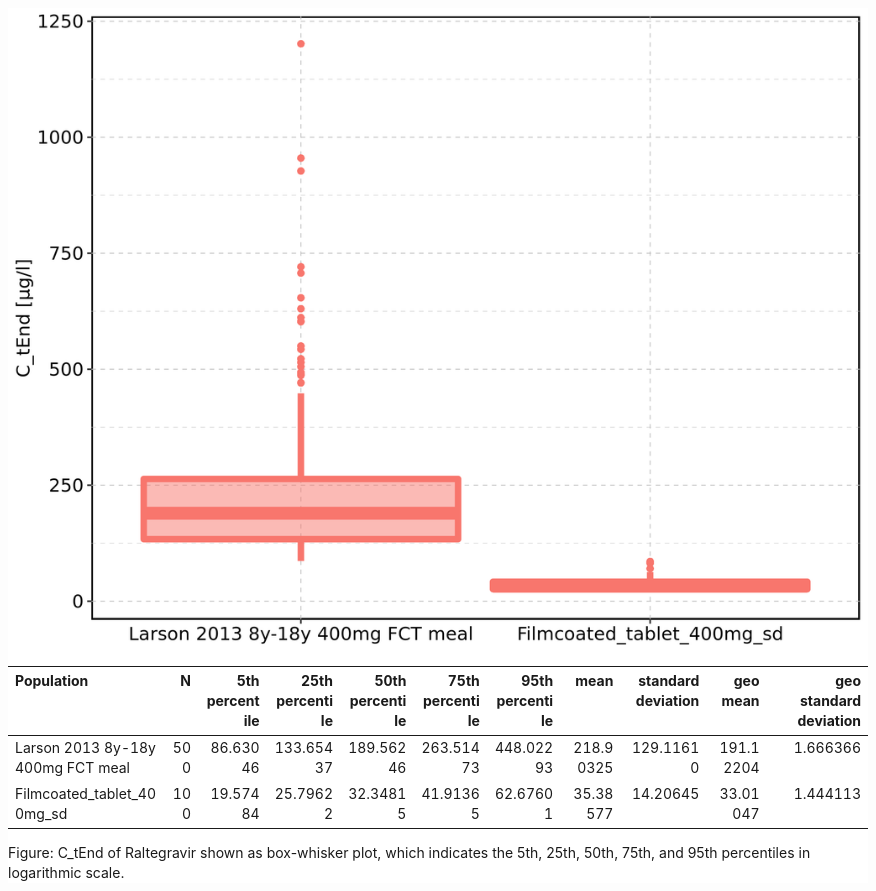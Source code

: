 <img src="PKAnalysis/Plasma (Peripheral Venous Blood)-C_tEnd.png" width="100%" style="display: block; margin: auto;" />


|Population                        |   N| 5th percentile| 25th percentile| 50th percentile| 75th percentile| 95th percentile|      mean| standard deviation|  geo mean| geo standard deviation|
|:---------------------------------|---:|--------------:|---------------:|---------------:|---------------:|---------------:|---------:|------------------:|---------:|----------------------:|
|Larson 2013 8y-18y 400mg FCT meal | 500|       86.63046|       133.65437|       189.56246|       263.51473|       448.02293| 218.90325|          129.11610| 191.12204|               1.666366|
|Filmcoated_tablet_400mg_sd        | 100|       19.57484|        25.79622|        32.34815|        41.91365|        62.67601|  35.38577|           14.20645|  33.01047|               1.444113|


Figure: C_tEnd of Raltegravir shown as box-whisker plot, which indicates the 5th, 25th, 50th, 75th, and 95th percentiles in logarithmic scale.

